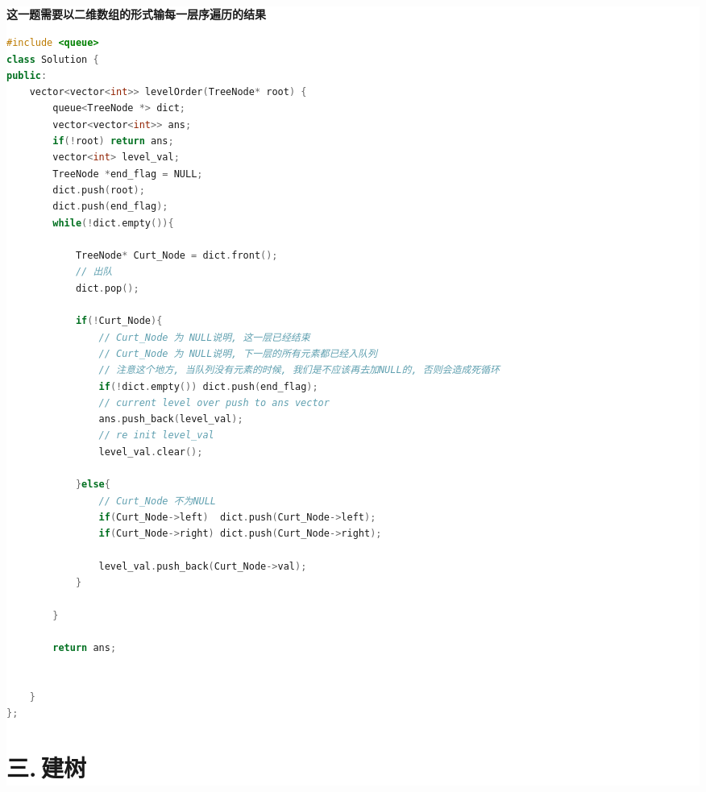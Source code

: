 **这一题需要以二维数组的形式输每一层序遍历的结果**

~~~c++
#include <queue>
class Solution {
public:
    vector<vector<int>> levelOrder(TreeNode* root) {
        queue<TreeNode *> dict;
        vector<vector<int>> ans;
        if(!root) return ans;
        vector<int> level_val;
        TreeNode *end_flag = NULL;
        dict.push(root);
        dict.push(end_flag);
        while(!dict.empty()){
            
            TreeNode* Curt_Node = dict.front();
            // 出队
            dict.pop();
            
            if(!Curt_Node){
                // Curt_Node 为 NULL说明, 这一层已经结束
                // Curt_Node 为 NULL说明, 下一层的所有元素都已经入队列
                // 注意这个地方, 当队列没有元素的时候, 我们是不应该再去加NULL的, 否则会造成死循环
                if(!dict.empty()) dict.push(end_flag);
                // current level over push to ans vector
                ans.push_back(level_val);
                // re init level_val
                level_val.clear();
                
            }else{
                // Curt_Node 不为NULL
                if(Curt_Node->left)  dict.push(Curt_Node->left);
                if(Curt_Node->right) dict.push(Curt_Node->right);
                
                level_val.push_back(Curt_Node->val);
            }
            
        }
        
        return ans;
        
        
    }
};
~~~







# 三. 建树

